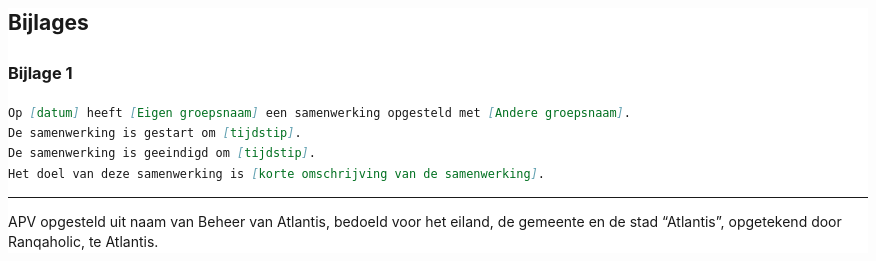 
## **Bijlages**

### **Bijlage 1**

```md
Op [datum] heeft [Eigen groepsnaam] een samenwerking opgesteld met [Andere groepsnaam].
De samenwerking is gestart om [tijdstip].
De samenwerking is geeindigd om [tijdstip].
Het doel van deze samenwerking is [korte omschrijving van de samenwerking].
```

---
APV opgesteld uit naam van Beheer van Atlantis, bedoeld voor het eiland, de gemeente en de stad “Atlantis”, opgetekend door Ranqaholic, te Atlantis.
